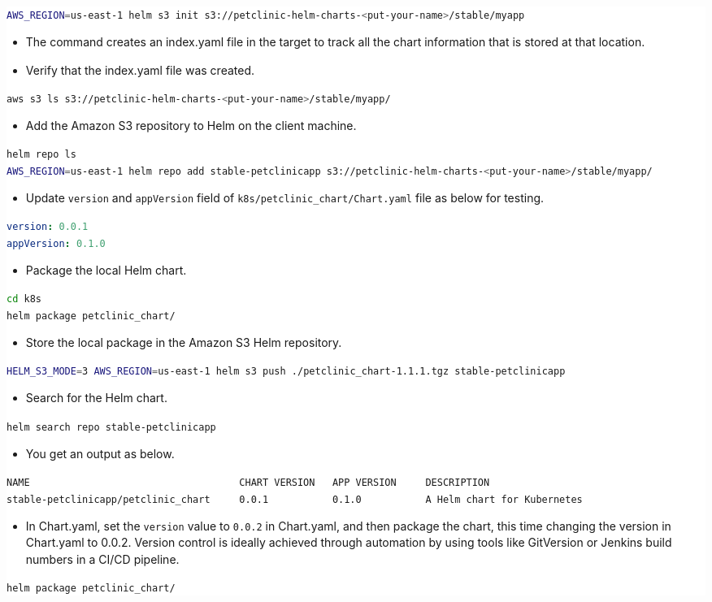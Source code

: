 ```bash
AWS_REGION=us-east-1 helm s3 init s3://petclinic-helm-charts-<put-your-name>/stable/myapp 
```

* The command creates an index.yaml file in the target to track all the chart information that is stored at that location.

* Verify that the index.yaml file was created.

```bash
aws s3 ls s3://petclinic-helm-charts-<put-your-name>/stable/myapp/
```

* Add the Amazon S3 repository to Helm on the client machine. 

```bash
helm repo ls
AWS_REGION=us-east-1 helm repo add stable-petclinicapp s3://petclinic-helm-charts-<put-your-name>/stable/myapp/
```

* Update `version` and `appVersion` field of `k8s/petclinic_chart/Chart.yaml` file as below for testing.

```yaml
version: 0.0.1
appVersion: 0.1.0
```

* Package the local Helm chart.

```bash
cd k8s
helm package petclinic_chart/ 
```

* Store the local package in the Amazon S3 Helm repository.

```bash
HELM_S3_MODE=3 AWS_REGION=us-east-1 helm s3 push ./petclinic_chart-1.1.1.tgz stable-petclinicapp
```

* Search for the Helm chart.

```bash
helm search repo stable-petclinicapp
```

* You get an output as below.

```bash
NAME                                    CHART VERSION   APP VERSION     DESCRIPTION                
stable-petclinicapp/petclinic_chart     0.0.1           0.1.0           A Helm chart for Kubernetes
```

* In Chart.yaml, set the `version` value to `0.0.2` in Chart.yaml, and then package the chart, this time changing the version in Chart.yaml to 0.0.2. Version control is ideally achieved through automation by using tools like GitVersion or Jenkins build numbers in a CI/CD pipeline. 

```bash
helm package petclinic_chart/
```
